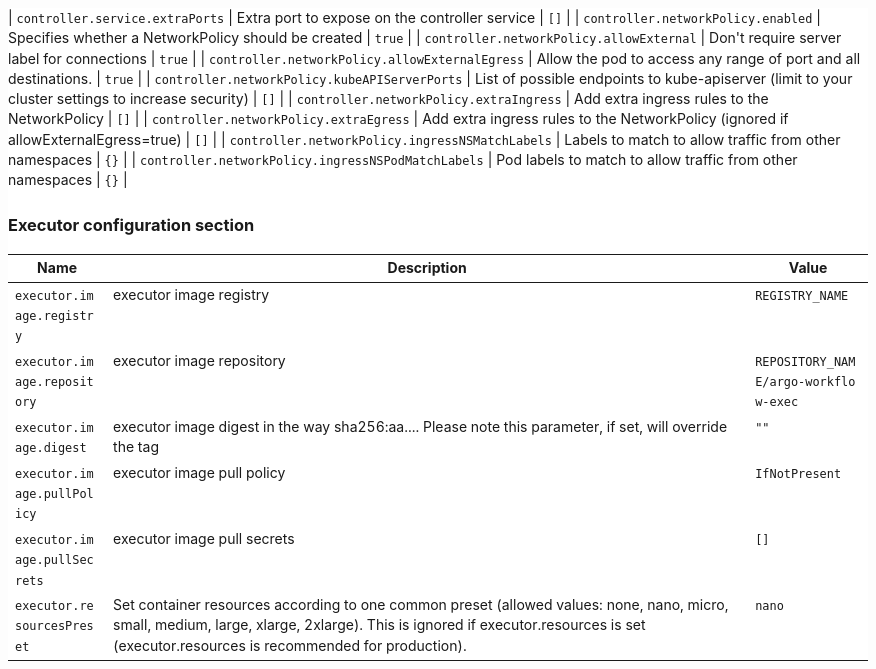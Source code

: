 | `controller.service.extraPorts`                                | Extra port to expose on the controller service                                                                                                                                                                                          | `[]`                                       |
| `controller.networkPolicy.enabled`                             | Specifies whether a NetworkPolicy should be created                                                                                                                                                                                     | `true`                                     |
| `controller.networkPolicy.allowExternal`                       | Don't require server label for connections                                                                                                                                                                                              | `true`                                     |
| `controller.networkPolicy.allowExternalEgress`                 | Allow the pod to access any range of port and all destinations.                                                                                                                                                                         | `true`                                     |
| `controller.networkPolicy.kubeAPIServerPorts`                  | List of possible endpoints to kube-apiserver (limit to your cluster settings to increase security)                                                                                                                                      | `[]`                                       |
| `controller.networkPolicy.extraIngress`                        | Add extra ingress rules to the NetworkPolicy                                                                                                                                                                                            | `[]`                                       |
| `controller.networkPolicy.extraEgress`                         | Add extra ingress rules to the NetworkPolicy (ignored if allowExternalEgress=true)                                                                                                                                                      | `[]`                                       |
| `controller.networkPolicy.ingressNSMatchLabels`                | Labels to match to allow traffic from other namespaces                                                                                                                                                                                  | `{}`                                       |
| `controller.networkPolicy.ingressNSPodMatchLabels`             | Pod labels to match to allow traffic from other namespaces                                                                                                                                                                              | `{}`                                       |

### Executor configuration section

| Name                                                         | Description                                                                                                                                                                                                                         | Value                                |
| ------------------------------------------------------------ | ----------------------------------------------------------------------------------------------------------------------------------------------------------------------------------------------------------------------------------- | ------------------------------------ |
| `executor.image.registry`                                    | executor image registry                                                                                                                                                                                                             | `REGISTRY_NAME`                      |
| `executor.image.repository`                                  | executor image repository                                                                                                                                                                                                           | `REPOSITORY_NAME/argo-workflow-exec` |
| `executor.image.digest`                                      | executor image digest in the way sha256:aa.... Please note this parameter, if set, will override the tag                                                                                                                            | `""`                                 |
| `executor.image.pullPolicy`                                  | executor image pull policy                                                                                                                                                                                                          | `IfNotPresent`                       |
| `executor.image.pullSecrets`                                 | executor image pull secrets                                                                                                                                                                                                         | `[]`                                 |
| `executor.resourcesPreset`                                   | Set container resources according to one common preset (allowed values: none, nano, micro, small, medium, large, xlarge, 2xlarge). This is ignored if executor.resources is set (executor.resources is recommended for production). | `nano`                               |
